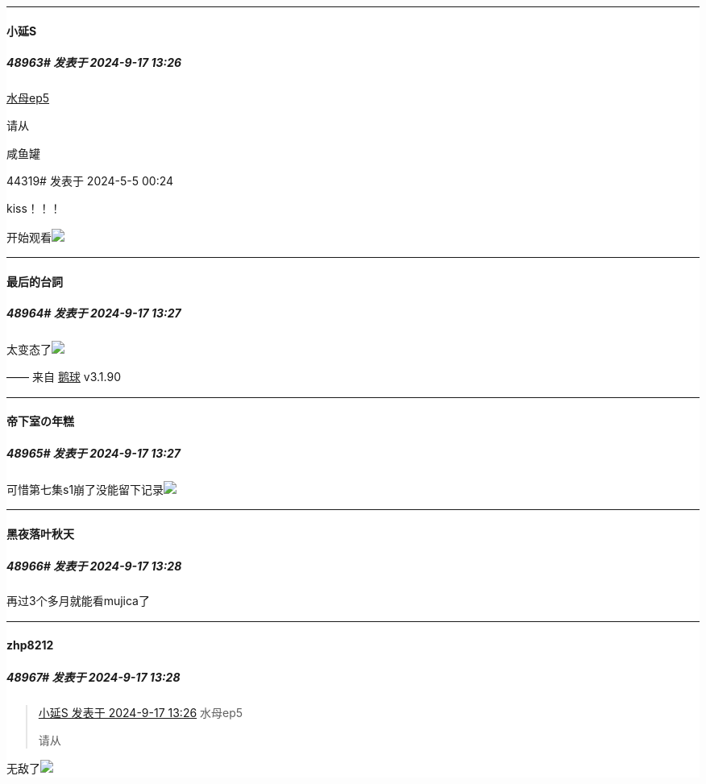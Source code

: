 
*****

####  小延S  
##### 48963#       发表于 2024-9-17 13:26

[水母ep5](https://github.com/TomoeMami/S1PlainTextArchive2024/blob/main/%E6%BC%AB%E5%8C%BA/2175518%5B%E3%80%90%E9%9B%86%E4%B8%AD%E6%A5%BC%E3%80%91%E7%99%BE%E5%90%88%26amp%3B%E6%B3%9B%E7%99%BE%E5%90%88%E8%AE%A8%E8%AE%BA%E4%B8%93%E6%A5%BC6.0%5D/2175518-30%5B%E3%80%90%E9%9B%86%E4%B8%AD%E6%A5%BC%E3%80%91%E7%99%BE%E5%90%88%26amp%3B%E6%B3%9B%E7%99%BE%E5%90%88%E8%AE%A8%E8%AE%BA%E4%B8%93%E6%A5%BC6.0%5D.md) 

请从

咸鱼罐

44319# 发表于 2024-5-5 00:24

kiss！！！

开始观看<img src="https://static.saraba1st.com/image/smiley/face2017/075.png" referrerpolicy="no-referrer">

*****

####  最后的台詞  
##### 48964#       发表于 2024-9-17 13:27

太变态了<img src="https://static.saraba1st.com/image/smiley/face2017/169.gif" referrerpolicy="no-referrer">

—— 来自 [鹅球](https://www.pgyer.com/GcUxKd4w) v3.1.90

*****

####  帝下室の年糕  
##### 48965#       发表于 2024-9-17 13:27

可惜第七集s1崩了没能留下记录<img src="https://static.saraba1st.com/image/smiley/face2017/076.png" referrerpolicy="no-referrer">

*****

####  黑夜落叶秋天  
##### 48966#       发表于 2024-9-17 13:28

再过3个多月就能看mujica了

*****

####  zhp8212  
##### 48967#       发表于 2024-9-17 13:28

<blockquote><a href="httphttps://bbs.saraba1st.com/2b/forum.php?mod=redirect&amp;goto=findpost&amp;pid=66226164&amp;ptid=2193382" target="_blank">小延S 发表于 2024-9-17 13:26</a>
水母ep5 

请从</blockquote>
无敌了<img src="https://static.saraba1st.com/image/smiley/face2017/076.png" referrerpolicy="no-referrer">
